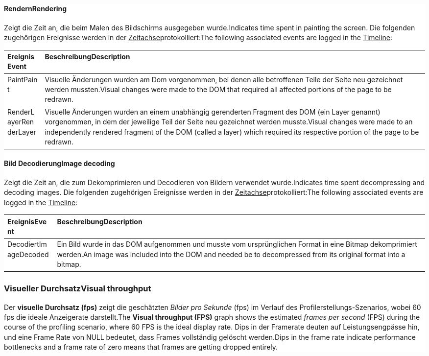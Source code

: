 #### <span data-ttu-id="916e6-199">Rendern</span><span class="sxs-lookup"><span data-stu-id="916e6-199">Rendering</span></span>
<span data-ttu-id="916e6-200">Zeigt die Zeit an, die beim Malen des Bildschirms ausgegeben wurde.</span><span class="sxs-lookup"><span data-stu-id="916e6-200">Indicates time spent in painting the screen.</span></span> <span data-ttu-id="916e6-201">Die folgenden zugehörigen Ereignisse werden in der [Zeitachse](#timeline-details)protokolliert:</span><span class="sxs-lookup"><span data-stu-id="916e6-201">The following associated events are logged in the [Timeline](#timeline-details):</span></span>

<span data-ttu-id="916e6-202">Ereignis</span><span class="sxs-lookup"><span data-stu-id="916e6-202">Event</span></span> | <span data-ttu-id="916e6-203">Beschreibung</span><span class="sxs-lookup"><span data-stu-id="916e6-203">Description</span></span>
:------------ | :-------------
<span data-ttu-id="916e6-204">Paint</span><span class="sxs-lookup"><span data-stu-id="916e6-204">Paint</span></span> | <span data-ttu-id="916e6-205">Visuelle Änderungen wurden am Dom vorgenommen, bei denen alle betroffenen Teile der Seite neu gezeichnet werden mussten.</span><span class="sxs-lookup"><span data-stu-id="916e6-205">Visual changes were made to the DOM that required all affected portions of the page to be redrawn.</span></span>
<span data-ttu-id="916e6-206">RenderLayer</span><span class="sxs-lookup"><span data-stu-id="916e6-206">RenderLayer</span></span> | <span data-ttu-id="916e6-207">Visuelle Änderungen wurden an einem unabhängig gerenderten Fragment des DOM (ein Layer genannt) vorgenommen, in dem der jeweilige Teil der Seite neu gezeichnet werden musste.</span><span class="sxs-lookup"><span data-stu-id="916e6-207">Visual changes were made to an independently rendered fragment of the DOM (called a layer) which required its respective portion of the page to be redrawn.</span></span>

#### <span data-ttu-id="916e6-208">Bild Decodierung</span><span class="sxs-lookup"><span data-stu-id="916e6-208">Image decoding</span></span>
<span data-ttu-id="916e6-209">Zeigt die Zeit an, die zum Dekomprimieren und Decodieren von Bildern verwendet wurde.</span><span class="sxs-lookup"><span data-stu-id="916e6-209">Indicates time spent decompressing and decoding images.</span></span> <span data-ttu-id="916e6-210">Die folgenden zugehörigen Ereignisse werden in der [Zeitachse](#timeline-details)protokolliert:</span><span class="sxs-lookup"><span data-stu-id="916e6-210">The following associated events are logged in the [Timeline](#timeline-details):</span></span>

<span data-ttu-id="916e6-211">Ereignis</span><span class="sxs-lookup"><span data-stu-id="916e6-211">Event</span></span> | <span data-ttu-id="916e6-212">Beschreibung</span><span class="sxs-lookup"><span data-stu-id="916e6-212">Description</span></span>
:------------ | :-------------
<span data-ttu-id="916e6-213">Decodiert</span><span class="sxs-lookup"><span data-stu-id="916e6-213">ImageDecoded</span></span> | <span data-ttu-id="916e6-214">Ein Bild wurde in das DOM aufgenommen und musste vom ursprünglichen Format in eine Bitmap dekomprimiert werden.</span><span class="sxs-lookup"><span data-stu-id="916e6-214">An image was included into the DOM and needed be to decompressed from its original format into a bitmap.</span></span>

### <span data-ttu-id="916e6-215">Visueller Durchsatz</span><span class="sxs-lookup"><span data-stu-id="916e6-215">Visual throughput</span></span>

<span data-ttu-id="916e6-216">Der **visuelle Durchsatz (fps)** zeigt die geschätzten *Bilder pro Sekunde* (fps) im Verlauf des Profilerstellungs-Szenarios, wobei 60 fps die ideale Anzeigerate darstellt.</span><span class="sxs-lookup"><span data-stu-id="916e6-216">The **Visual throughput (FPS)** graph shows the estimated *frames per second* (FPS) during the course of the profiling scenario, where 60 FPS is the ideal display rate.</span></span> <span data-ttu-id="916e6-217">Dips in der Framerate deuten auf Leistungsengpässe hin, und eine Frame Rate von NULL bedeutet, dass Frames vollständig gelöscht werden.</span><span class="sxs-lookup"><span data-stu-id="916e6-217">Dips in the frame rate indicate performance bottlenecks and a frame rate of zero means that frames are getting dropped entirely.</span></span>
